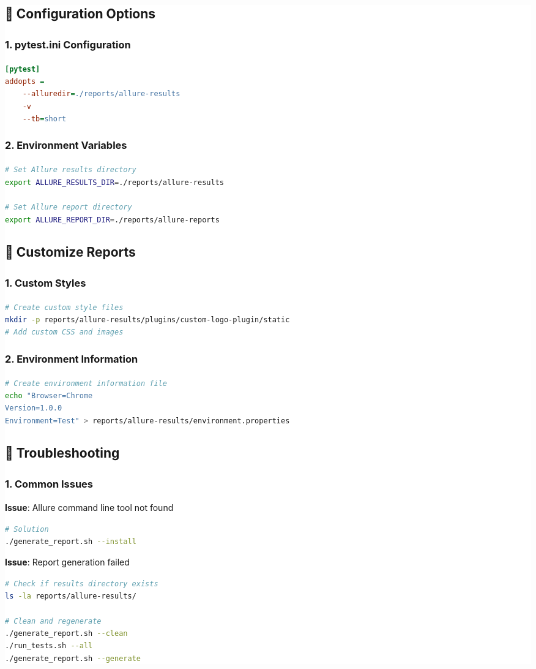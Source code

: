 ## 🔧 Configuration Options

### 1. pytest.ini Configuration
```ini
[pytest]
addopts = 
    --alluredir=./reports/allure-results
    -v
    --tb=short
```

### 2. Environment Variables
```bash
# Set Allure results directory
export ALLURE_RESULTS_DIR=./reports/allure-results

# Set Allure report directory
export ALLURE_REPORT_DIR=./reports/allure-reports
```

## 🎨 Customize Reports

### 1. Custom Styles
```bash
# Create custom style files
mkdir -p reports/allure-results/plugins/custom-logo-plugin/static
# Add custom CSS and images
```

### 2. Environment Information
```bash
# Create environment information file
echo "Browser=Chrome
Version=1.0.0
Environment=Test" > reports/allure-results/environment.properties
```

## 🚨 Troubleshooting

### 1. Common Issues

**Issue**: Allure command line tool not found
```bash
# Solution
./generate_report.sh --install
```

**Issue**: Report generation failed
```bash
# Check if results directory exists
ls -la reports/allure-results/

# Clean and regenerate
./generate_report.sh --clean
./run_tests.sh --all
./generate_report.sh --generate
```
